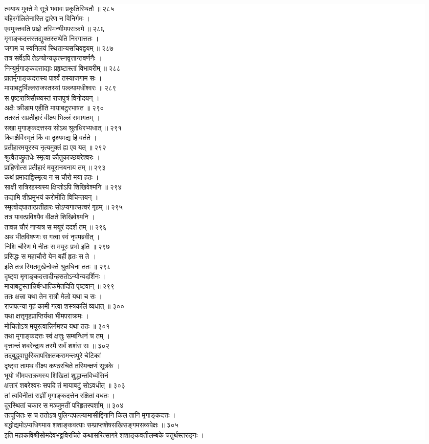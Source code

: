 त्वयाथ मुक्ते मे सूत्रे भवावः प्रकृतिस्थितौ ॥ २८५  
बहिरर्गलितेनास्ति द्वारेण न विनिर्गमः ।  
एवमुक्तवति प्राज्ञे तस्मिन्भीमपराक्रमे ॥ २८६  
मृगाङ्कदत्तस्तद्युक्तस्तथेति निरगात्ततः ।  
जगाम च स्वनिलयं स्थितान्यसचिवद्वयम् ॥ २८७  
तत्र सर्वेऽपि तेऽन्योन्यकृत्स्नवृत्तान्तवर्णनैः ।  
निन्युर्मृगाङ्कदत्ताद्याः प्रहृष्टास्तां विभावरीम् ॥ २८८  
प्रातर्मृगाङ्कदत्तस्य पार्श्वं तस्याजगाम सः ।  
मायाबटुर्भिल्लराजस्तस्यां पल्ल्यामधीश्वरः ॥ २८९  
स पृष्टरात्रिसौख्यस्तं राजपुत्रं विनोदयन् ।  
अक्षैः क्रीडाम एहीति मायाबटुरभाषत ॥ २९०  
ततस्तं सप्रतीहारं वीक्ष्य भिल्लं समागतम् ।  
सखा मृगाङ्कदत्तस्य सोऽथ श्रुतधिरभ्यधात् ॥ २९१  
किमक्षैर्विस्मृतं किं वा दृश्यमद्य हि वर्तते ।  
प्रतीहारमयूरस्य नृत्यमुक्तं ह्य एव यत् ॥ २९२  
श्रुत्वैतच्छ्रुतधेः स्मृत्वा कौतुकाच्छबरेश्वरः ।  
प्राहिणोत्स प्रतीहारं मयूरानयनाय तम् ॥ २९३  
कथं प्रमादाद्विस्मृत्य न स चौरो मया हतः ।  
साक्षी रात्रिरहस्यस्य क्षिप्तोऽपि शिखिवेश्मनि ॥ २९४  
तद्यामि शीघ्रमुभयं करोमीति विचिन्तयन् ।  
स्मृत्वोद्घातात्प्रतीहारः सोऽप्यगात्सत्वरं गृहम् ॥ २९५  
तत्र यावत्प्रविश्यैव वीक्षते शिखिवेश्मनि ।  
तावन्न चौरं नाप्यत्र स मयूरं ददर्श तम् ॥ २९६  
अथ भीतविषण्णः स गत्वा स्वं नृपमब्रवीत् ।  
निशि चौरेण मे नीतः स मयूरः प्रभो इति ॥ २९७  
प्रसिद्धः स महाचौरो येन बर्ही हृतः स ते ।  
इति तत्र स्मितमुखेनोक्ते श्रुतधिना ततः ॥ २९८  
दृष्ट्वा मृगाङ्कदत्तादीन्हसतोऽन्योन्यदर्शिनः ।  
मायाबटुस्तान्निर्बन्धात्किमेतदिति पृष्टवान् ॥ २९९  
ततः क्षत्त्रा यथा तेन रात्रौ मेलो यथा च सः ।  
राजपत्न्या गृहं कामी गत्वा शस्त्रकलिं व्यधात् ॥ ३००  
यथा क्षत्तृगृहप्राप्तिर्यथा भीमपराक्रमः ।  
मोचितोऽत्र मयूरत्वान्निर्गमश्च यथा ततः ॥ ३०१  
तथा मृगाङ्कदत्तः स्वं क्षत्तुः सम्बन्धिनं च तम् ।  
वृत्तान्तं शबरेन्द्राय तस्मै सर्वं शशंस सः ॥ ३०२  
तद्बुद्ध्वाछुरिकापरिक्षतकरामन्तःपुरे चेटिकां  
दृष्ट्वा तामथ वीक्ष्य कण्ठरचिते तस्मिन्क्षणं सूत्रके ।  
भूयो भीमपराक्रमस्य शिखितां शुद्धान्तविध्वंसिनं  
क्षत्तारं शबरेश्वरः सपदि तं मायाबटुं सोऽवधीत् ॥ ३०३  
तां त्वविनीतां राज्ञीं मृगाङ्कदत्तेन रक्षितां वधतः ।  
दूरस्थितां चकार स मञ्जुमतीं परिहृतस्पर्शाम् ॥ ३०४  
तत्पूजितः स च ततोऽत्र पुलिन्दपल्ल्यामासीद्दिनानि किल तानि मृगाङ्कदत्तः ।  
बद्धोद्यमोऽप्यधिगमाय शशाङ्कवत्याः सम्प्राप्तशेषसखिसङ्गमसव्यपेक्षः ॥ ३०५  
इति महाकविश्रीसोमदेवभट्टविरचिते कथासरित्सागरे शशाङ्कवतीलम्बके चतुर्थस्तरङ्गः ।